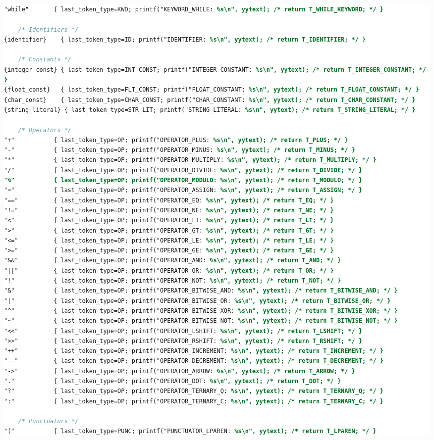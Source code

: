 ```lex
"while"       { last_token_type=KWD; printf("KEYWORD_WHILE: %s\n", yytext); /* return T_WHILE_KEYWORD; */ }

    /* Identifiers */
{identifier}    { last_token_type=ID; printf("IDENTIFIER: %s\n", yytext); /* return T_IDENTIFIER; */ }

    /* Constants */
{integer_const} { last_token_type=INT_CONST; printf("INTEGER_CONSTANT: %s\n", yytext); /* return T_INTEGER_CONSTANT; */ }
{float_const}   { last_token_type=FLT_CONST; printf("FLOAT_CONSTANT: %s\n", yytext); /* return T_FLOAT_CONSTANT; */ }
{char_const}    { last_token_type=CHAR_CONST; printf("CHAR_CONSTANT: %s\n", yytext); /* return T_CHAR_CONSTANT; */ }
{string_literal} { last_token_type=STR_LIT; printf("STRING_LITERAL: %s\n", yytext); /* return T_STRING_LITERAL; */ }

    /* Operators */
"+"           { last_token_type=OP; printf("OPERATOR_PLUS: %s\n", yytext); /* return T_PLUS; */ }
"-"           { last_token_type=OP; printf("OPERATOR_MINUS: %s\n", yytext); /* return T_MINUS; */ }
"*"           { last_token_type=OP; printf("OPERATOR_MULTIPLY: %s\n", yytext); /* return T_MULTIPLY; */ }
"/"           { last_token_type=OP; printf("OPERATOR_DIVIDE: %s\n", yytext); /* return T_DIVIDE; */ }
"%"           { last_token_type=OP; printf("OPERATOR_MODULO: %s\n", yytext); /* return T_MODULO; */ }
"="           { last_token_type=OP; printf("OPERATOR_ASSIGN: %s\n", yytext); /* return T_ASSIGN; */ }
"=="          { last_token_type=OP; printf("OPERATOR_EQ: %s\n", yytext); /* return T_EQ; */ }
"!="          { last_token_type=OP; printf("OPERATOR_NE: %s\n", yytext); /* return T_NE; */ }
"<"           { last_token_type=OP; printf("OPERATOR_LT: %s\n", yytext); /* return T_LT; */ }
">"           { last_token_type=OP; printf("OPERATOR_GT: %s\n", yytext); /* return T_GT; */ }
"<="          { last_token_type=OP; printf("OPERATOR_LE: %s\n", yytext); /* return T_LE; */ }
">="          { last_token_type=OP; printf("OPERATOR_GE: %s\n", yytext); /* return T_GE; */ }
"&&"          { last_token_type=OP; printf("OPERATOR_AND: %s\n", yytext); /* return T_AND; */ }
"||"          { last_token_type=OP; printf("OPERATOR_OR: %s\n", yytext); /* return T_OR; */ }
"!"           { last_token_type=OP; printf("OPERATOR_NOT: %s\n", yytext); /* return T_NOT; */ }
"&"           { last_token_type=OP; printf("OPERATOR_BITWISE_AND: %s\n", yytext); /* return T_BITWISE_AND; */ }
"|"           { last_token_type=OP; printf("OPERATOR_BITWISE_OR: %s\n", yytext); /* return T_BITWISE_OR; */ }
"^"           { last_token_type=OP; printf("OPERATOR_BITWISE_XOR: %s\n", yytext); /* return T_BITWISE_XOR; */ }
"~"           { last_token_type=OP; printf("OPERATOR_BITWISE_NOT: %s\n", yytext); /* return T_BITWISE_NOT; */ }
"<<"          { last_token_type=OP; printf("OPERATOR_LSHIFT: %s\n", yytext); /* return T_LSHIFT; */ }
">>"          { last_token_type=OP; printf("OPERATOR_RSHIFT: %s\n", yytext); /* return T_RSHIFT; */ }
"++"          { last_token_type=OP; printf("OPERATOR_INCREMENT: %s\n", yytext); /* return T_INCREMENT; */ }
"--"          { last_token_type=OP; printf("OPERATOR_DECREMENT: %s\n", yytext); /* return T_DECREMENT; */ }
"->"          { last_token_type=OP; printf("OPERATOR_ARROW: %s\n", yytext); /* return T_ARROW; */ }
"."           { last_token_type=OP; printf("OPERATOR_DOT: %s\n", yytext); /* return T_DOT; */ }
"?"           { last_token_type=OP; printf("OPERATOR_TERNARY_Q: %s\n", yytext); /* return T_TERNARY_Q; */ }
":"           { last_token_type=OP; printf("OPERATOR_TERNARY_C: %s\n", yytext); /* return T_TERNARY_C; */ }

    /* Punctuators */
"("           { last_token_type=PUNC; printf("PUNCTUATOR_LPAREN: %s\n", yytext); /* return T_LPAREN; */ }
```